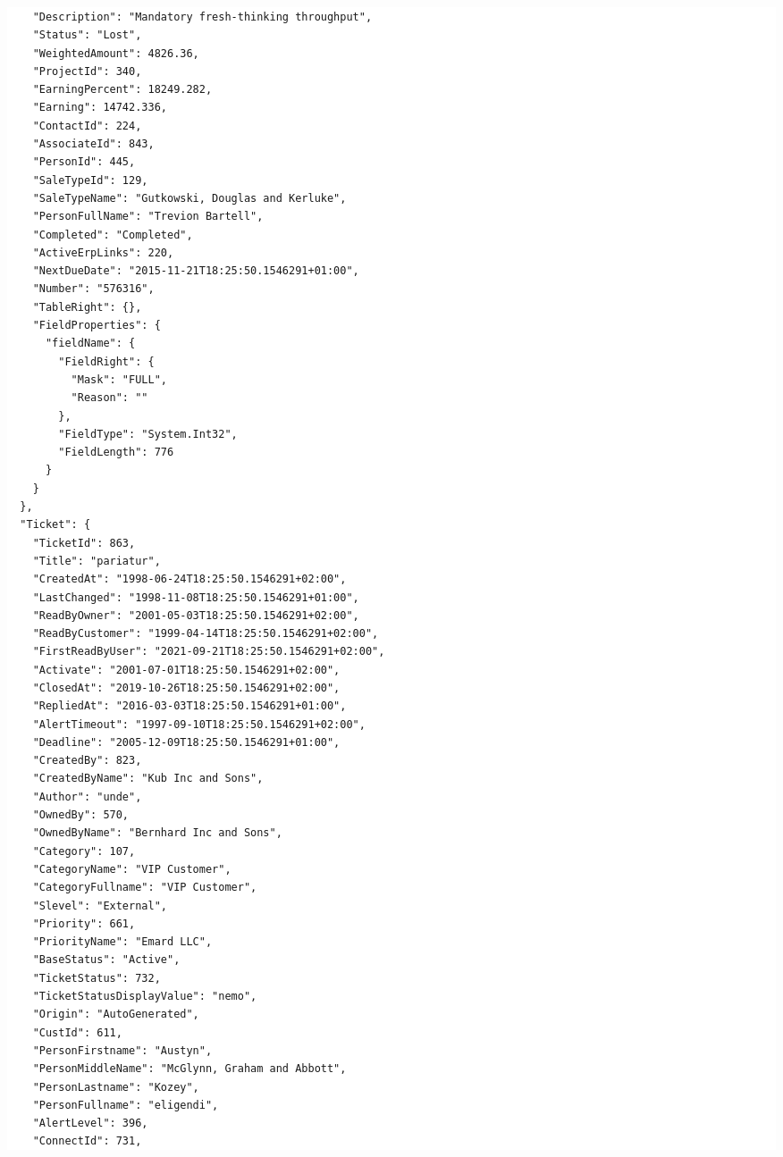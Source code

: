 ```http_
    "Description": "Mandatory fresh-thinking throughput",
    "Status": "Lost",
    "WeightedAmount": 4826.36,
    "ProjectId": 340,
    "EarningPercent": 18249.282,
    "Earning": 14742.336,
    "ContactId": 224,
    "AssociateId": 843,
    "PersonId": 445,
    "SaleTypeId": 129,
    "SaleTypeName": "Gutkowski, Douglas and Kerluke",
    "PersonFullName": "Trevion Bartell",
    "Completed": "Completed",
    "ActiveErpLinks": 220,
    "NextDueDate": "2015-11-21T18:25:50.1546291+01:00",
    "Number": "576316",
    "TableRight": {},
    "FieldProperties": {
      "fieldName": {
        "FieldRight": {
          "Mask": "FULL",
          "Reason": ""
        },
        "FieldType": "System.Int32",
        "FieldLength": 776
      }
    }
  },
  "Ticket": {
    "TicketId": 863,
    "Title": "pariatur",
    "CreatedAt": "1998-06-24T18:25:50.1546291+02:00",
    "LastChanged": "1998-11-08T18:25:50.1546291+01:00",
    "ReadByOwner": "2001-05-03T18:25:50.1546291+02:00",
    "ReadByCustomer": "1999-04-14T18:25:50.1546291+02:00",
    "FirstReadByUser": "2021-09-21T18:25:50.1546291+02:00",
    "Activate": "2001-07-01T18:25:50.1546291+02:00",
    "ClosedAt": "2019-10-26T18:25:50.1546291+02:00",
    "RepliedAt": "2016-03-03T18:25:50.1546291+01:00",
    "AlertTimeout": "1997-09-10T18:25:50.1546291+02:00",
    "Deadline": "2005-12-09T18:25:50.1546291+01:00",
    "CreatedBy": 823,
    "CreatedByName": "Kub Inc and Sons",
    "Author": "unde",
    "OwnedBy": 570,
    "OwnedByName": "Bernhard Inc and Sons",
    "Category": 107,
    "CategoryName": "VIP Customer",
    "CategoryFullname": "VIP Customer",
    "Slevel": "External",
    "Priority": 661,
    "PriorityName": "Emard LLC",
    "BaseStatus": "Active",
    "TicketStatus": 732,
    "TicketStatusDisplayValue": "nemo",
    "Origin": "AutoGenerated",
    "CustId": 611,
    "PersonFirstname": "Austyn",
    "PersonMiddleName": "McGlynn, Graham and Abbott",
    "PersonLastname": "Kozey",
    "PersonFullname": "eligendi",
    "AlertLevel": 396,
    "ConnectId": 731,
```